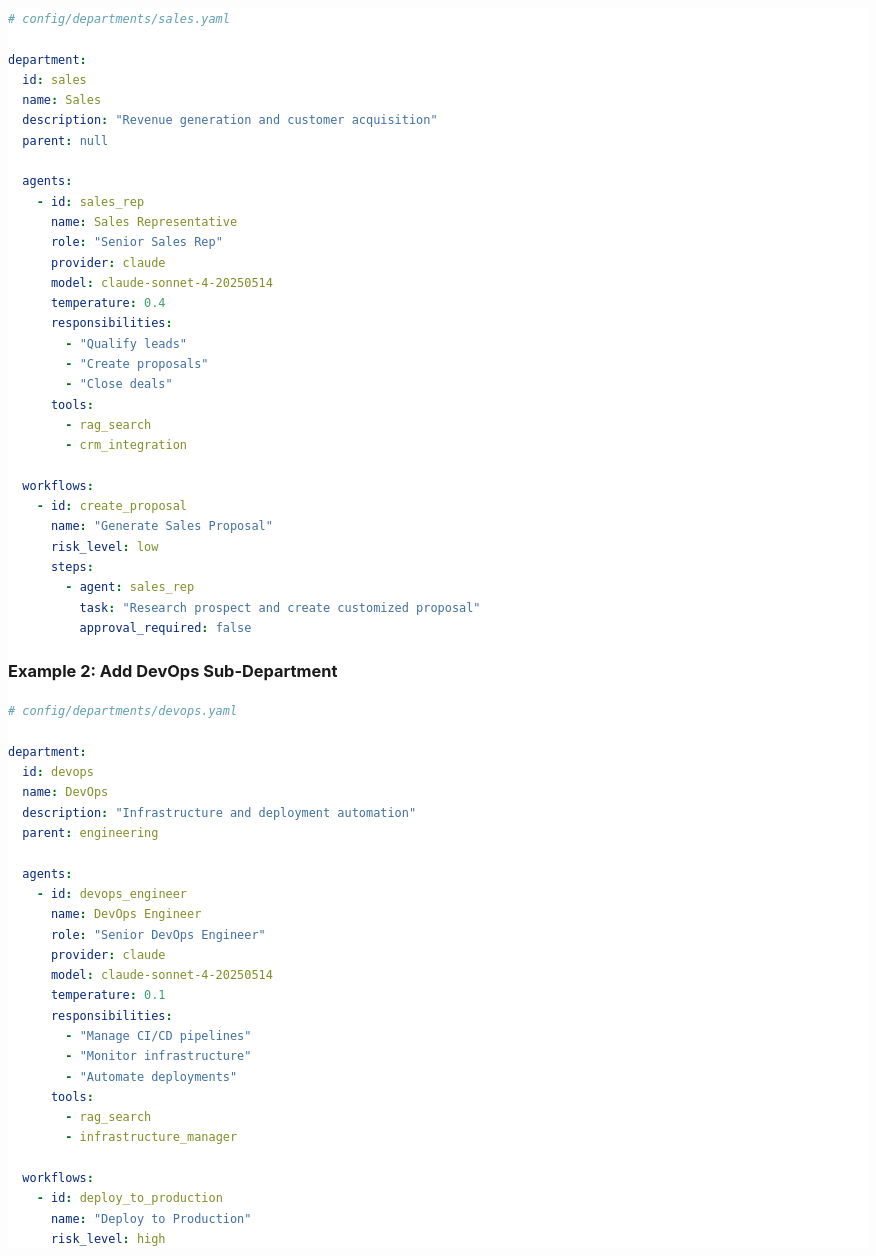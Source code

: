 ```yaml
# config/departments/sales.yaml

department:
  id: sales
  name: Sales
  description: "Revenue generation and customer acquisition"
  parent: null

  agents:
    - id: sales_rep
      name: Sales Representative
      role: "Senior Sales Rep"
      provider: claude
      model: claude-sonnet-4-20250514
      temperature: 0.4
      responsibilities:
        - "Qualify leads"
        - "Create proposals"
        - "Close deals"
      tools:
        - rag_search
        - crm_integration

  workflows:
    - id: create_proposal
      name: "Generate Sales Proposal"
      risk_level: low
      steps:
        - agent: sales_rep
          task: "Research prospect and create customized proposal"
          approval_required: false
```

### Example 2: Add DevOps Sub-Department

```yaml
# config/departments/devops.yaml

department:
  id: devops
  name: DevOps
  description: "Infrastructure and deployment automation"
  parent: engineering

  agents:
    - id: devops_engineer
      name: DevOps Engineer
      role: "Senior DevOps Engineer"
      provider: claude
      model: claude-sonnet-4-20250514
      temperature: 0.1
      responsibilities:
        - "Manage CI/CD pipelines"
        - "Monitor infrastructure"
        - "Automate deployments"
      tools:
        - rag_search
        - infrastructure_manager

  workflows:
    - id: deploy_to_production
      name: "Deploy to Production"
      risk_level: high
```